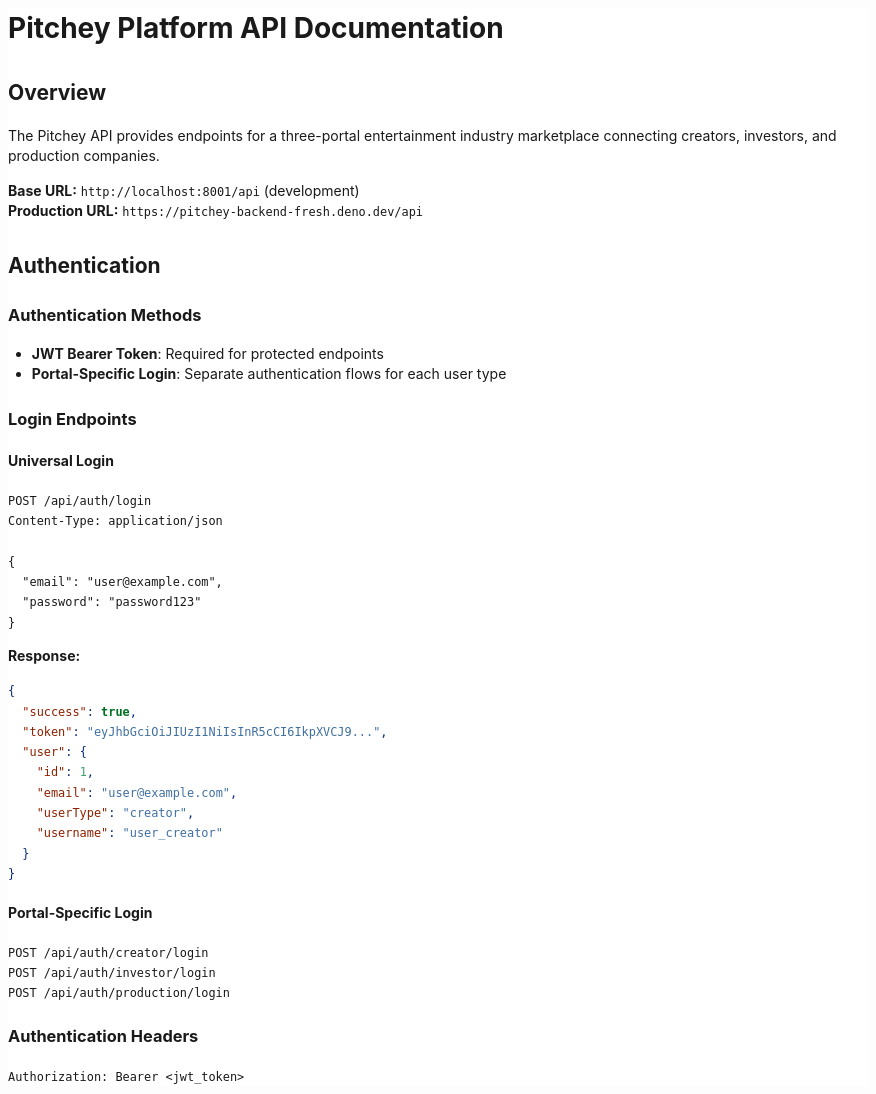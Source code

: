 # Pitchey Platform API Documentation

## Overview
The Pitchey API provides endpoints for a three-portal entertainment industry marketplace connecting creators, investors, and production companies.

**Base URL:** `http://localhost:8001/api` (development)  
**Production URL:** `https://pitchey-backend-fresh.deno.dev/api`

## Authentication

### Authentication Methods
- **JWT Bearer Token**: Required for protected endpoints
- **Portal-Specific Login**: Separate authentication flows for each user type

### Login Endpoints

#### Universal Login
```http
POST /api/auth/login
Content-Type: application/json

{
  "email": "user@example.com",
  "password": "password123"
}
```

**Response:**
```json
{
  "success": true,
  "token": "eyJhbGciOiJIUzI1NiIsInR5cCI6IkpXVCJ9...",
  "user": {
    "id": 1,
    "email": "user@example.com",
    "userType": "creator",
    "username": "user_creator"
  }
}
```

#### Portal-Specific Login
```http
POST /api/auth/creator/login
POST /api/auth/investor/login  
POST /api/auth/production/login
```

### Authentication Headers
```http
Authorization: Bearer <jwt_token>
```

